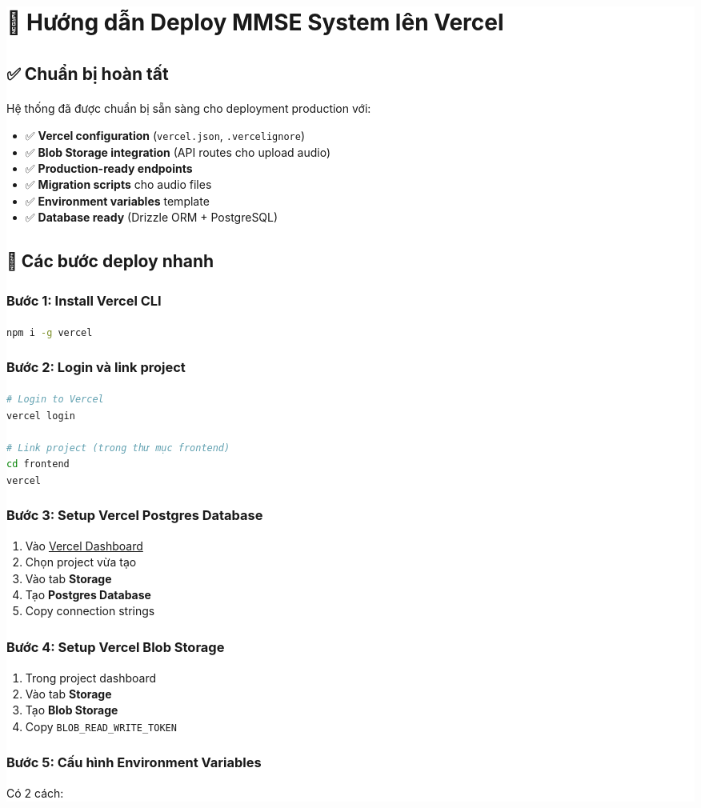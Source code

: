 # 🚀 Hướng dẫn Deploy MMSE System lên Vercel

## ✅ Chuẩn bị hoàn tất

Hệ thống đã được chuẩn bị sẵn sàng cho deployment production với:

- ✅ **Vercel configuration** (`vercel.json`, `.vercelignore`)
- ✅ **Blob Storage integration** (API routes cho upload audio)
- ✅ **Production-ready endpoints** 
- ✅ **Migration scripts** cho audio files
- ✅ **Environment variables** template
- ✅ **Database ready** (Drizzle ORM + PostgreSQL)

## 🎯 Các bước deploy nhanh

### Bước 1: Install Vercel CLI

```bash
npm i -g vercel
```

### Bước 2: Login và link project

```bash
# Login to Vercel
vercel login

# Link project (trong thư mục frontend)
cd frontend
vercel
```

### Bước 3: Setup Vercel Postgres Database

1. Vào [Vercel Dashboard](https://vercel.com/dashboard)
2. Chọn project vừa tạo
3. Vào tab **Storage** 
4. Tạo **Postgres Database**
5. Copy connection strings

### Bước 4: Setup Vercel Blob Storage

1. Trong project dashboard
2. Vào tab **Storage**
3. Tạo **Blob Storage**
4. Copy `BLOB_READ_WRITE_TOKEN`

### Bước 5: Cấu hình Environment Variables

Có 2 cách:
